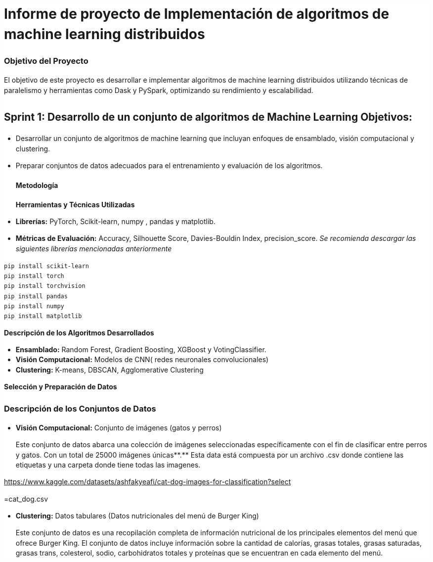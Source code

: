 # **Informe de proyecto de Implementación de algoritmos de machine learning distribuidos**

### **Objetivo del Proyecto**

El objetivo de este proyecto es desarrollar e implementar algoritmos de machine learning distribuidos utilizando técnicas de paralelismo y herramientas como Dask y PySpark, optimizando su rendimiento y escalabilidad.

## **Sprint 1: Desarrollo de un conjunto de algoritmos de Machine Learning Objetivos:**

- Desarrollar un conjunto de algoritmos de machine learning que incluyan enfoques de ensamblado, visión computacional y clustering.
- Preparar conjuntos de datos adecuados para el entrenamiento y evaluación de los algoritmos.

  #### **Metodología**

  **Herramientas y Técnicas Utilizadas**

- **Librerías:** PyTorch, Scikit-learn, numpy , pandas y matplotlib.
- **Métricas de Evaluación:** Accuracy, Silhouette Score, Davies-Bouldin Index, precision\_score.
*Se recomienda descargar las siguientes librerías mencionadas anteriormente*
```
pip install scikit-learn
pip install torch
pip install torchvision
pip install pandas
pip install numpy
pip install matplotlib 
```
**Descripción de los Algoritmos Desarrollados**

- **Ensamblado:** Random Forest, Gradient Boosting, XGBoost y VotingClassifier.
- **Visión Computacional:** Modelos de CNN( redes neuronales convolucionales)
- **Clustering:** K-means, DBSCAN, Agglomerative Clustering

**Selección y Preparación de Datos**

### **Descripción de los Conjuntos de Datos**

- **Visión Computacional:** Conjunto de imágenes (gatos y perros)

  Este conjunto de datos abarca una colección de imágenes seleccionadas específicamente con el fin de clasificar entre perros y gatos. Con un total de 25000 imágenes únicas**.** Esta data está compuesta por un archivo .csv donde contiene las etiquetas y una carpeta donde tiene todas las imagenes.

https://www.kaggle.com/datasets/ashfakyeafi/cat-dog-images-for-classification?select

  =cat\_dog.csv

- **Clustering:** Datos tabulares (Datos nutricionales del menú de Burger King)

  Este conjunto de datos es una recopilación completa de información nutricional de los principales elementos del menú que ofrece Burger King. El conjunto de datos incluye información sobre la cantidad de calorías, grasas totales, grasas saturadas, grasas trans, colesterol, sodio, carbohidratos totales y proteínas que se encuentran en cada elemento del menú.
